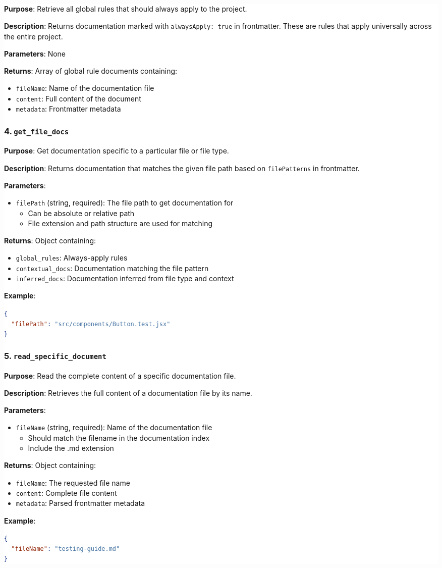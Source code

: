 **Purpose**: Retrieve all global rules that should always apply to the project.

**Description**: Returns documentation marked with `alwaysApply: true` in frontmatter. These are rules that apply universally across the entire project.

**Parameters**: None

**Returns**: Array of global rule documents containing:
- `fileName`: Name of the documentation file
- `content`: Full content of the document
- `metadata`: Frontmatter metadata

### 4. `get_file_docs`

**Purpose**: Get documentation specific to a particular file or file type.

**Description**: Returns documentation that matches the given file path based on `filePatterns` in frontmatter.

**Parameters**:
- `filePath` (string, required): The file path to get documentation for
  - Can be absolute or relative path
  - File extension and path structure are used for matching

**Returns**: Object containing:
- `global_rules`: Always-apply rules
- `contextual_docs`: Documentation matching the file pattern
- `inferred_docs`: Documentation inferred from file type and context

**Example**:
```json
{
  "filePath": "src/components/Button.test.jsx"
}
```

### 5. `read_specific_document`

**Purpose**: Read the complete content of a specific documentation file.

**Description**: Retrieves the full content of a documentation file by its name.

**Parameters**:
- `fileName` (string, required): Name of the documentation file
  - Should match the filename in the documentation index
  - Include the .md extension

**Returns**: Object containing:
- `fileName`: The requested file name
- `content`: Complete file content
- `metadata`: Parsed frontmatter metadata

**Example**:
```json
{
  "fileName": "testing-guide.md"
}
```
